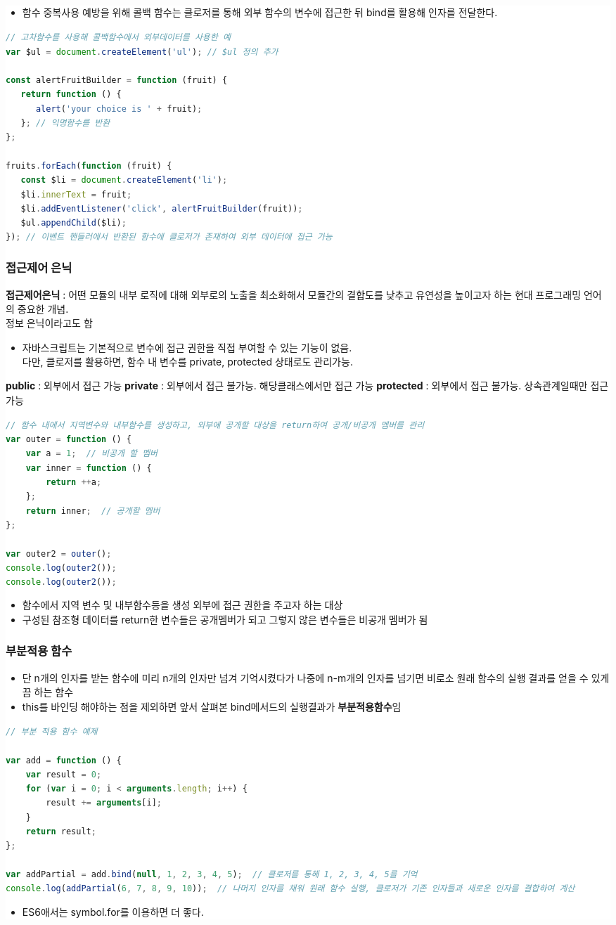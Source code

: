- 함수 중복사용 예방을 위해 콜백 함수는 클로저를 통해 외부 함수의 변수에 접근한 뒤  bind를 활용해 인자를 전달한다.

```javascript
// 고차함수를 사용해 콜백함수에서 외부데이터를 사용한 예
var $ul = document.createElement('ul'); // $ul 정의 추가

const alertFruitBuilder = function (fruit) { 
   return function () { 
      alert('your choice is ' + fruit); 
   }; // 익명함수를 반환 
}; 

fruits.forEach(function (fruit) {
   const $li = document.createElement('li');
   $li.innerText = fruit;
   $li.addEventListener('click', alertFruitBuilder(fruit)); 
   $ul.appendChild($li);
}); // 이벤트 핸들러에서 반환된 함수에 클로저가 존재하여 외부 데이터에 접근 가능
```

### 접근제어 은닉
**접근제어은닉** : 어떤 모듈의 내부 로직에 대해 외부로의 노출을 최소화해서 모듈간의 결합도를 낮추고 유연성을 높이고자 하는 현대 프로그래밍 언어의 중요한 개념.<br>
정보 은닉이라고도 함
- 자바스크립트는 기본적으로 변수에 접근 권한을 직접 부여할 수 있는 기능이 없음.<br> 다만, 클로저를 활용하면, 함수 내 변수를 private, protected 상태로도 관리가능.

**public** : 외부에서 접근 가능
**private** : 외부에서 접근 불가능. 해당클래스에서만 접근 가능
**protected** :  외부에서 접근 불가능. 상속관계일때만 접근 가능

```javascript
// 함수 내에서 지역변수와 내부함수를 생성하고, 외부에 공개할 대상을 return하여 공개/비공개 멤버를 관리
var outer = function () {
    var a = 1;  // 비공개 할 멤버
    var inner = function () {
        return ++a;
    };
    return inner;  // 공개할 멤버
};

var outer2 = outer();  
console.log(outer2());  
console.log(outer2());  
```
- 함수에서 지역 변수 및 내부함수등을 생성 외부에 접근 권한을 주고자 하는 대상
-  구성된 참조형 데이터를 return한 변수들은 공개멤버가 되고 그렇지 않은 변수들은 비공개 멤버가 됨

### 부분적용 함수
- 단 n개의 인자를 받는 함수에 미리 n개의 인자만 넘겨 기억시켰다가 나중에 n-m개의 인자를 넘기면 비로소 원래 함수의 실행 결과를 얻을 수 있게끔 하는 함수
- this를 바인딩 해야하는 점을 제외하면 앞서 살펴본 bind메서드의 실행결과가 **부분적용함수**임
```javascript
// 부분 적용 함수 예제

var add = function () {
    var result = 0;
    for (var i = 0; i < arguments.length; i++) {
        result += arguments[i];
    }
    return result;
};

var addPartial = add.bind(null, 1, 2, 3, 4, 5);  // 클로저를 통해 1, 2, 3, 4, 5를 기억
console.log(addPartial(6, 7, 8, 9, 10));  // 나머지 인자를 채워 원래 함수 실행, 클로저가 기존 인자들과 새로운 인자를 결합하여 계산
```
- ES6애서는 symbol.for를 이용하면 더 좋다.

